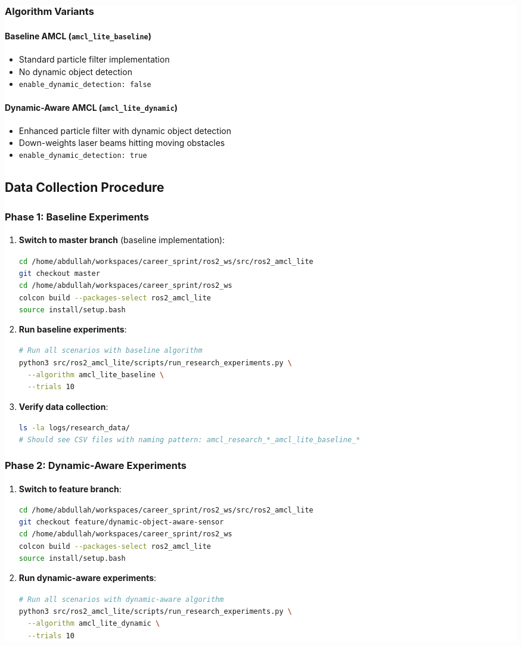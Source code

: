 ### Algorithm Variants

#### Baseline AMCL (`amcl_lite_baseline`)
- Standard particle filter implementation
- No dynamic object detection
- `enable_dynamic_detection: false`

#### Dynamic-Aware AMCL (`amcl_lite_dynamic`)
- Enhanced particle filter with dynamic object detection
- Down-weights laser beams hitting moving obstacles
- `enable_dynamic_detection: true`

## Data Collection Procedure

### Phase 1: Baseline Experiments

1. **Switch to master branch** (baseline implementation):
   ```bash
   cd /home/abdullah/workspaces/career_sprint/ros2_ws/src/ros2_amcl_lite
   git checkout master
   cd /home/abdullah/workspaces/career_sprint/ros2_ws
   colcon build --packages-select ros2_amcl_lite
   source install/setup.bash
   ```

2. **Run baseline experiments**:
   ```bash
   # Run all scenarios with baseline algorithm
   python3 src/ros2_amcl_lite/scripts/run_research_experiments.py \
     --algorithm amcl_lite_baseline \
     --trials 10
   ```

3. **Verify data collection**:
   ```bash
   ls -la logs/research_data/
   # Should see CSV files with naming pattern: amcl_research_*_amcl_lite_baseline_*
   ```

### Phase 2: Dynamic-Aware Experiments

1. **Switch to feature branch**:
   ```bash
   cd /home/abdullah/workspaces/career_sprint/ros2_ws/src/ros2_amcl_lite
   git checkout feature/dynamic-object-aware-sensor
   cd /home/abdullah/workspaces/career_sprint/ros2_ws
   colcon build --packages-select ros2_amcl_lite
   source install/setup.bash
   ```

2. **Run dynamic-aware experiments**:
   ```bash
   # Run all scenarios with dynamic-aware algorithm
   python3 src/ros2_amcl_lite/scripts/run_research_experiments.py \
     --algorithm amcl_lite_dynamic \
     --trials 10
   ```
